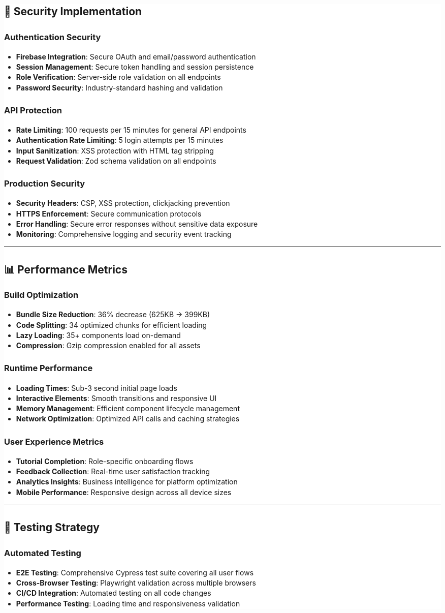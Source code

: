 
## 🔐 Security Implementation

### Authentication Security
- **Firebase Integration**: Secure OAuth and email/password authentication
- **Session Management**: Secure token handling and session persistence
- **Role Verification**: Server-side role validation on all endpoints
- **Password Security**: Industry-standard hashing and validation

### API Protection
- **Rate Limiting**: 100 requests per 15 minutes for general API endpoints
- **Authentication Rate Limiting**: 5 login attempts per 15 minutes
- **Input Sanitization**: XSS protection with HTML tag stripping
- **Request Validation**: Zod schema validation on all endpoints

### Production Security
- **Security Headers**: CSP, XSS protection, clickjacking prevention
- **HTTPS Enforcement**: Secure communication protocols
- **Error Handling**: Secure error responses without sensitive data exposure
- **Monitoring**: Comprehensive logging and security event tracking

---

## 📊 Performance Metrics

### Build Optimization
- **Bundle Size Reduction**: 36% decrease (625KB → 399KB)
- **Code Splitting**: 34 optimized chunks for efficient loading
- **Lazy Loading**: 35+ components load on-demand
- **Compression**: Gzip compression enabled for all assets

### Runtime Performance
- **Loading Times**: Sub-3 second initial page loads
- **Interactive Elements**: Smooth transitions and responsive UI
- **Memory Management**: Efficient component lifecycle management
- **Network Optimization**: Optimized API calls and caching strategies

### User Experience Metrics
- **Tutorial Completion**: Role-specific onboarding flows
- **Feedback Collection**: Real-time user satisfaction tracking
- **Analytics Insights**: Business intelligence for platform optimization
- **Mobile Performance**: Responsive design across all device sizes

---

## 🧪 Testing Strategy

### Automated Testing
- **E2E Testing**: Comprehensive Cypress test suite covering all user flows
- **Cross-Browser Testing**: Playwright validation across multiple browsers
- **CI/CD Integration**: Automated testing on all code changes
- **Performance Testing**: Loading time and responsiveness validation
